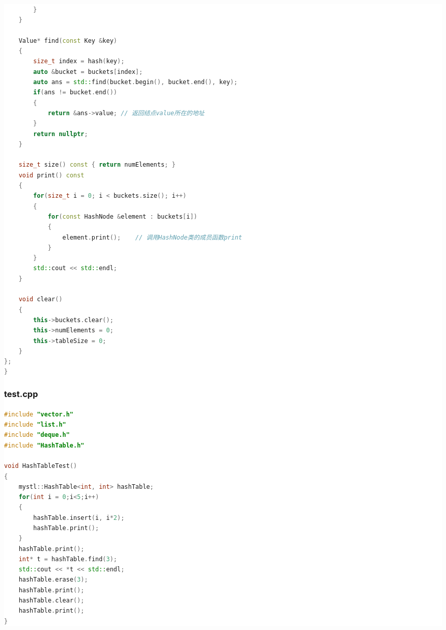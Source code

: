 ```cpp
        }
    }
    
    Value* find(const Key &key)
    {
        size_t index = hash(key);
        auto &bucket = buckets[index];
        auto ans = std::find(bucket.begin(), bucket.end(), key);
        if(ans != bucket.end())
        {
            return &ans->value; // 返回结点value所在的地址
        }
        return nullptr;
    }
    
    size_t size() const { return numElements; }
    void print() const 
    {
        for(size_t i = 0; i < buckets.size(); i++)
        {
            for(const HashNode &element : buckets[i])
            {
                element.print();    // 调用HashNode类的成员函数print
            }
        }
        std::cout << std::endl;
    }
    
    void clear()
    {
        this->buckets.clear();
        this->numElements = 0;
        this->tableSize = 0;
    }
};
}
```

### test.cpp

```cpp
#include "vector.h"
#include "list.h"
#include "deque.h"
#include "HashTable.h"

void HashTableTest()
{
    mystl::HashTable<int, int> hashTable;
    for(int i = 0;i<5;i++)
    {
        hashTable.insert(i, i*2);
        hashTable.print();
    }
    hashTable.print();
    int* t = hashTable.find(3);
    std::cout << *t << std::endl;
    hashTable.erase(3);
    hashTable.print();
    hashTable.clear();
    hashTable.print();
}

```